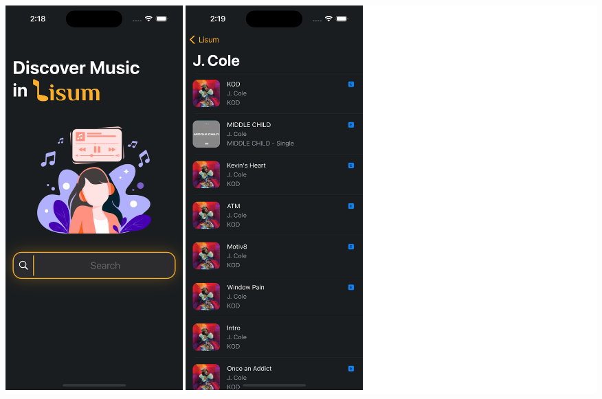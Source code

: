 <img src= "ReadmeSources/lisumss1.png" width = 30% height = 30%>  <img src= "ReadmeSources/lisumss2.png" width = 30% height = 30%>